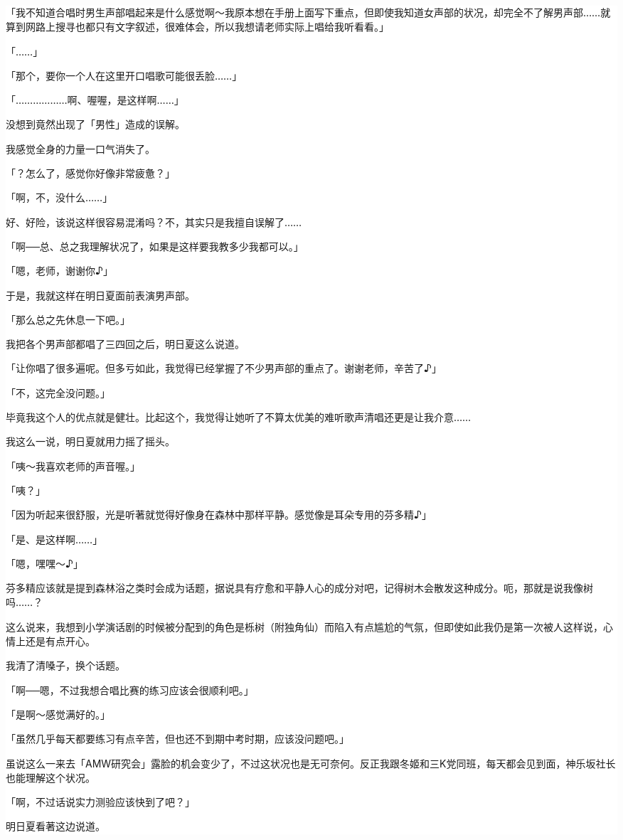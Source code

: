 「我不知道合唱时男生声部唱起来是什么感觉啊～我原本想在手册上面写下重点，但即使我知道女声部的状况，却完全不了解男声部……就算到网路上搜寻也都只有文字叙述，很难体会，所以我想请老师实际上唱给我听看看。」

「……」

「那个，要你一个人在这里开口唱歌可能很丢脸……」

「………………啊、喔喔，是这样啊……」

没想到竟然出现了「男性」造成的误解。

我感觉全身的力量一口气消失了。

「？怎么了，感觉你好像非常疲惫？」

「啊，不，没什么……」

好、好险，该说这样很容易混淆吗？不，其实只是我擅自误解了……

「啊──总、总之我理解状况了，如果是这样要我教多少我都可以。」

「嗯，老师，谢谢你♪」

于是，我就这样在明日夏面前表演男声部。

「那么总之先休息一下吧。」

我把各个男声部都唱了三四回之后，明日夏这么说道。

「让你唱了很多遍呢。但多亏如此，我觉得已经掌握了不少男声部的重点了。谢谢老师，辛苦了♪」

「不，这完全没问题。」

毕竟我这个人的优点就是健壮。比起这个，我觉得让她听了不算太优美的难听歌声清唱还更是让我介意……

我这么一说，明日夏就用力摇了摇头。

「咦～我喜欢老师的声音喔。」

「咦？」

「因为听起来很舒服，光是听著就觉得好像身在森林中那样平静。感觉像是耳朵专用的芬多精♪」

「是、是这样啊……」

「嗯，嘿嘿～♪」

芬多精应该就是提到森林浴之类时会成为话题，据说具有疗愈和平静人心的成分对吧，记得树木会散发这种成分。呃，那就是说我像树吗……？

这么说来，我想到小学演话剧的时候被分配到的角色是栎树（附独角仙）而陷入有点尴尬的气氛，但即使如此我仍是第一次被人这样说，心情上还是有点开心。

我清了清嗓子，换个话题。

「啊──嗯，不过我想合唱比赛的练习应该会很顺利吧。」

「是啊～感觉满好的。」

「虽然几乎每天都要练习有点辛苦，但也还不到期中考时期，应该没问题吧。」

虽说这么一来去「AMW研究会」露脸的机会变少了，不过这状况也是无可奈何。反正我跟冬姬和三K党同班，每天都会见到面，神乐坂社长也能理解这个状况。

「啊，不过话说实力测验应该快到了吧？」

明日夏看著这边说道。
